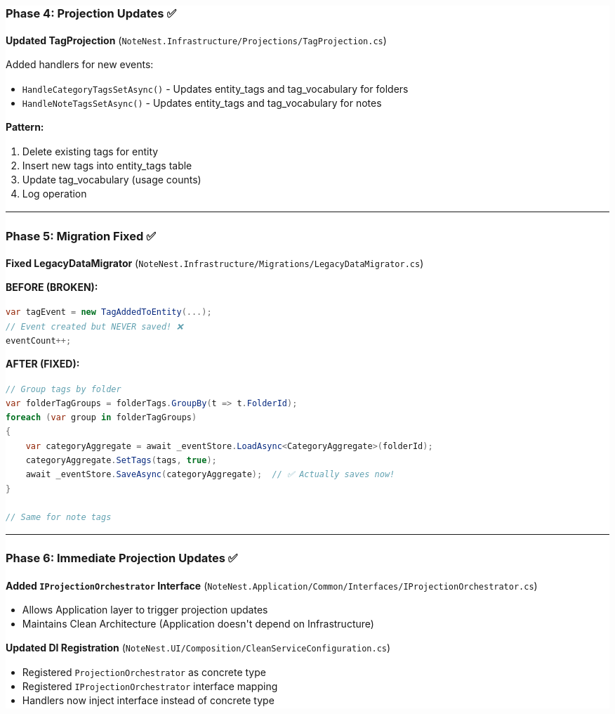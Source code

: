 
### **Phase 4: Projection Updates** ✅

**Updated TagProjection** (`NoteNest.Infrastructure/Projections/TagProjection.cs`)

Added handlers for new events:
- `HandleCategoryTagsSetAsync()` - Updates entity_tags and tag_vocabulary for folders
- `HandleNoteTagsSetAsync()` - Updates entity_tags and tag_vocabulary for notes

**Pattern:**
1. Delete existing tags for entity
2. Insert new tags into entity_tags table
3. Update tag_vocabulary (usage counts)
4. Log operation

---

### **Phase 5: Migration Fixed** ✅

**Fixed LegacyDataMigrator** (`NoteNest.Infrastructure/Migrations/LegacyDataMigrator.cs`)

**BEFORE (BROKEN):**
```csharp
var tagEvent = new TagAddedToEntity(...);
// Event created but NEVER saved! ❌
eventCount++;
```

**AFTER (FIXED):**
```csharp
// Group tags by folder
var folderTagGroups = folderTags.GroupBy(t => t.FolderId);
foreach (var group in folderTagGroups)
{
    var categoryAggregate = await _eventStore.LoadAsync<CategoryAggregate>(folderId);
    categoryAggregate.SetTags(tags, true);
    await _eventStore.SaveAsync(categoryAggregate);  // ✅ Actually saves now!
}

// Same for note tags
```

---

### **Phase 6: Immediate Projection Updates** ✅

**Added `IProjectionOrchestrator` Interface** (`NoteNest.Application/Common/Interfaces/IProjectionOrchestrator.cs`)
- Allows Application layer to trigger projection updates
- Maintains Clean Architecture (Application doesn't depend on Infrastructure)

**Updated DI Registration** (`NoteNest.UI/Composition/CleanServiceConfiguration.cs`)
- Registered `ProjectionOrchestrator` as concrete type
- Registered `IProjectionOrchestrator` interface mapping
- Handlers now inject interface instead of concrete type
